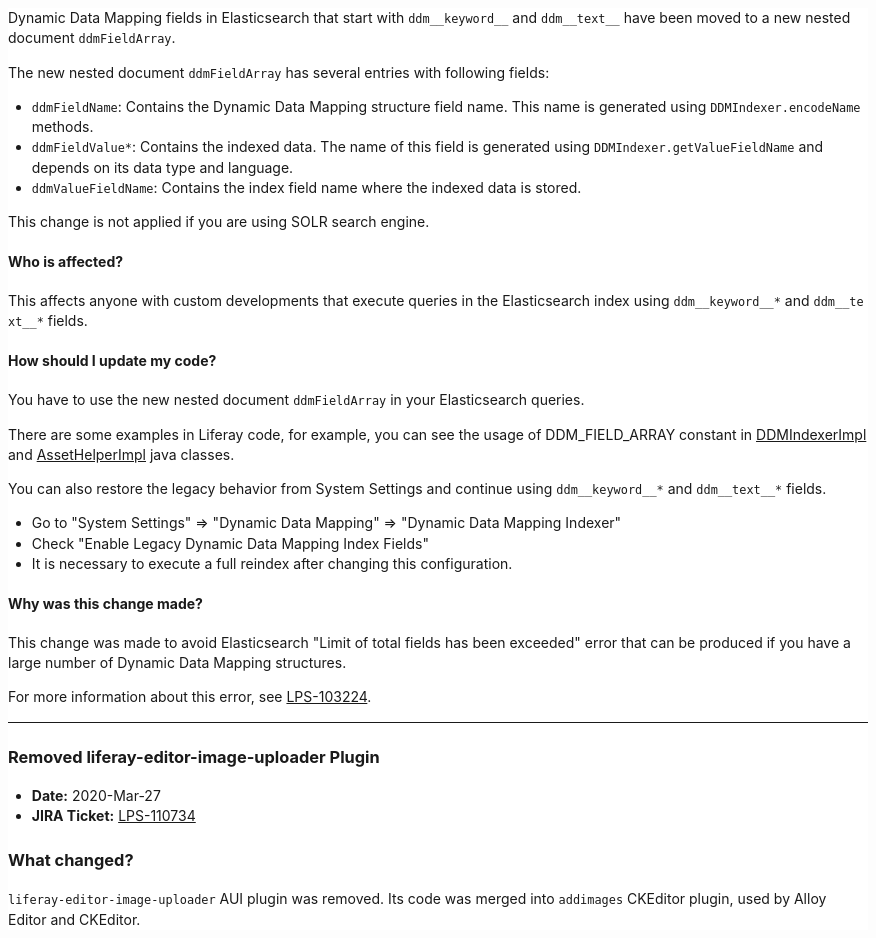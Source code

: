 Dynamic Data Mapping fields in Elasticsearch that start with `ddm__keyword__` and `ddm__text__` have been moved to a new nested document `ddmFieldArray`.

The new nested document `ddmFieldArray` has several entries with following fields:
 - `ddmFieldName`: Contains the Dynamic Data Mapping structure field name. This name is generated using `DDMIndexer.encodeName` methods.
 - `ddmFieldValue*`: Contains the indexed data. The name of this field is generated using `DDMIndexer.getValueFieldName` and depends on its data type and language.
 - `ddmValueFieldName`: Contains the index field name where the indexed data is stored.

 This change is not applied if you are using SOLR search engine.

#### Who is affected? [](id=who-is-affected-22)

This affects anyone with custom developments that execute queries in the Elasticsearch index using `ddm__keyword__*` and `ddm__text__*` fields.

#### How should I update my code? [](id=how-should-i-update-my-code-22)

You have to use the new nested document `ddmFieldArray` in your Elasticsearch queries.

There are some examples in Liferay code, for example, you can see the usage of DDM_FIELD_ARRAY constant in [DDMIndexerImpl](https://github.com/liferay/liferay-portal/blob/master/modules/apps/dynamic-data-mapping/dynamic-data-mapping-service/src/main/java/com/liferay/dynamic/data/mapping/internal/util/DDMIndexerImpl.java) and [AssetHelperImpl](https://github.com/liferay/liferay-portal/blob/master/modules/apps/asset/asset-service/src/main/java/com/liferay/asset/internal/util/AssetHelperImpl.java) java classes.

You can also restore the legacy behavior from System Settings and continue using `ddm__keyword__*` and `ddm__text__*` fields.
 - Go to "System Settings" => "Dynamic Data Mapping" => "Dynamic Data Mapping Indexer"
 - Check "Enable Legacy Dynamic Data Mapping Index Fields"
 - It is necessary to execute a full reindex after changing this configuration.

#### Why was this change made? [](id=why-was-this-change-made-22)

This change was made to avoid Elasticsearch "Limit of total fields has been exceeded" error that can be produced if you have a large number of Dynamic Data Mapping structures.

For more information about this error, see [LPS-103224](https://issues.liferay.com/browse/LPS-103224).

---------------------------------------

### Removed liferay-editor-image-uploader Plugin
- **Date:** 2020-Mar-27
- **JIRA Ticket:** [LPS-110734](https://issues.liferay.com/browse/LPS-110734)

### What changed? [](id=what-changed-23)

`liferay-editor-image-uploader` AUI plugin was removed. Its code was merged
into `addimages` CKEditor plugin, used by Alloy Editor and CKEditor.
